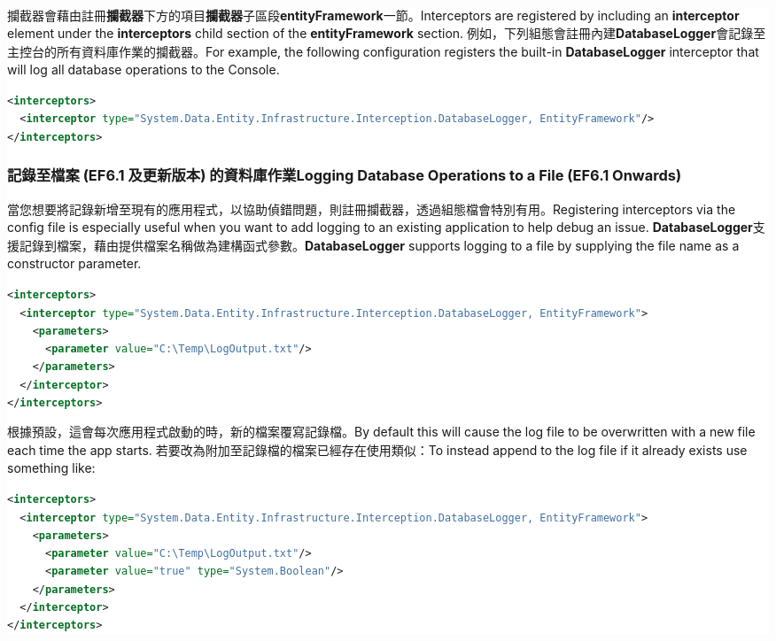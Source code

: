 <span data-ttu-id="4b0d9-144">攔截器會藉由註冊**攔截器**下方的項目**攔截器**子區段**entityFramework**一節。</span><span class="sxs-lookup"><span data-stu-id="4b0d9-144">Interceptors are registered by including an **interceptor** element under the **interceptors** child section of the **entityFramework** section.</span></span> <span data-ttu-id="4b0d9-145">例如，下列組態會註冊內建**DatabaseLogger**會記錄至主控台的所有資料庫作業的攔截器。</span><span class="sxs-lookup"><span data-stu-id="4b0d9-145">For example, the following configuration registers the built-in **DatabaseLogger** interceptor that will log all database operations to the Console.</span></span>  

``` xml  
<interceptors>
  <interceptor type="System.Data.Entity.Infrastructure.Interception.DatabaseLogger, EntityFramework"/>
</interceptors>
```  

### <a name="logging-database-operations-to-a-file-ef61-onwards"></a><span data-ttu-id="4b0d9-146">記錄至檔案 (EF6.1 及更新版本) 的資料庫作業</span><span class="sxs-lookup"><span data-stu-id="4b0d9-146">Logging Database Operations to a File (EF6.1 Onwards)</span></span>  

<span data-ttu-id="4b0d9-147">當您想要將記錄新增至現有的應用程式，以協助偵錯問題，則註冊攔截器，透過組態檔會特別有用。</span><span class="sxs-lookup"><span data-stu-id="4b0d9-147">Registering interceptors via the config file is especially useful when you want to add logging to an existing application to help debug an issue.</span></span> <span data-ttu-id="4b0d9-148">**DatabaseLogger**支援記錄到檔案，藉由提供檔案名稱做為建構函式參數。</span><span class="sxs-lookup"><span data-stu-id="4b0d9-148">**DatabaseLogger** supports logging to a file by supplying the file name as a constructor parameter.</span></span>  

``` xml  
<interceptors>
  <interceptor type="System.Data.Entity.Infrastructure.Interception.DatabaseLogger, EntityFramework">
    <parameters>
      <parameter value="C:\Temp\LogOutput.txt"/>
    </parameters>
  </interceptor>
</interceptors>
```  

<span data-ttu-id="4b0d9-149">根據預設，這會每次應用程式啟動的時，新的檔案覆寫記錄檔。</span><span class="sxs-lookup"><span data-stu-id="4b0d9-149">By default this will cause the log file to be overwritten with a new file each time the app starts.</span></span> <span data-ttu-id="4b0d9-150">若要改為附加至記錄檔的檔案已經存在使用類似：</span><span class="sxs-lookup"><span data-stu-id="4b0d9-150">To instead append to the log file if it already exists use something like:</span></span>  

``` xml  
<interceptors>
  <interceptor type="System.Data.Entity.Infrastructure.Interception.DatabaseLogger, EntityFramework">
    <parameters>
      <parameter value="C:\Temp\LogOutput.txt"/>
      <parameter value="true" type="System.Boolean"/>
    </parameters>
  </interceptor>
</interceptors>
```  
